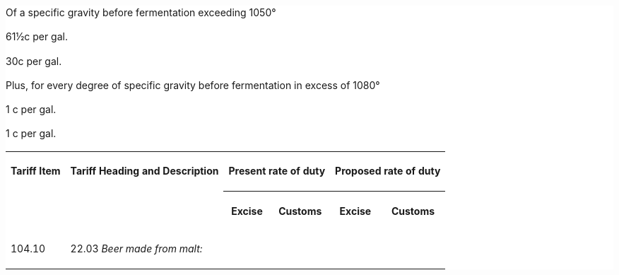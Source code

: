 <td><p>Of a specific gravity before fermentation exceeding 1050&#x00B0;</p></td>

<td><p>61&#x00BD;c per gal.</p></td>

<td><p>30c per gal.</p></td>

<td><p></p></td>

<td><p></p></td>

</tr>

<tr>

<td><p></p></td>

<td><p>Plus, for every degree of specific gravity before fermentation in excess of 1080&#x00B0;</p></td>

<td><p>1 c per gal.</p></td>

<td><p>1 c per gal.</p></td>

<td><p></p></td>

<td><p></p></td>

</tr>

</table>

<table><tr><th rowspan="2"><p><span class="col_3719-3720" refersTo="page_0439"/>Tariff Item</p></th>

<th rowspan="2"><p>Tariff Heading and Description</p></th>

<th colspan="2"><p>Present rate of duty</p></th>

<th colspan="2"><p>Proposed rate of duty</p></th>

</tr>

<tr>

<th><p>Excise</p></th>

<th><p>Customs</p></th>

<th><p>Excise</p></th>

<th><p>Customs</p></th>

</tr>

<tr>

<td><p>104.10</p></td>

<td><p>22.03 <i>Beer made from malt:</i></p></td>

<td><p></p></td>

<td><p></p></td>

<td><p></p></td>
